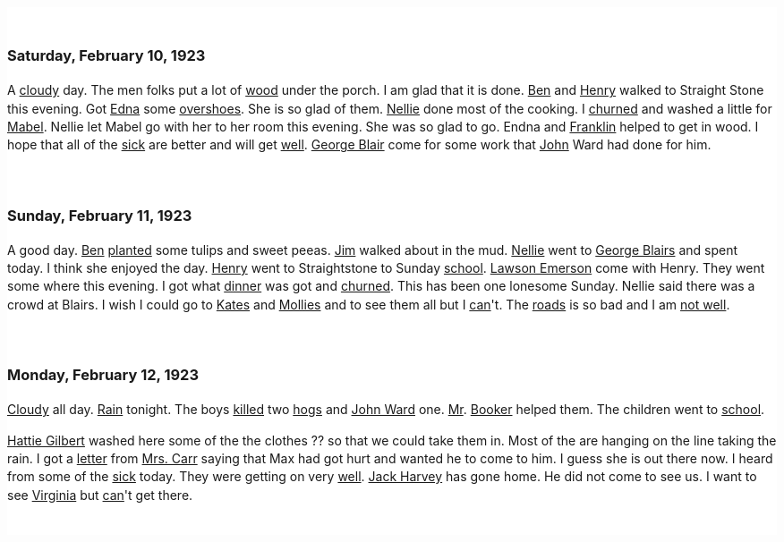 </div>
<br />
<div id="page-2309">
<h3><a name="page-2309">Saturday, February 10, 1923</a></h3>
<div class="page-content">
<p> A <a href='../subjects/1' title='cloud'>cloudy</a> day. The men folks put a lot of <a href='../subjects/36' title='wood'>wood</a> under the <span class='line-break'> </span> porch. I am glad that it is done. <a href='../subjects/4' title='Benjamin Franklin Brumfield, Sr.'>Ben</a> and <a href='../subjects/8427' title='Henry'>Henry</a> walked to <span class='line-break'> </span> Straight Stone this evening. Got <a href='../subjects/111' title='Edna Brumfield'>Edna</a> some <a href='../subjects/8040' title='overshoes'>overshoes</a>. She is<span class='line-break'> </span> so glad of them. <a href='../subjects/8431' title='Nellie'>Nellie</a> done most of the cooking. I <a href='../subjects/16' title='churning'>churned</a><span class='line-break'> </span> and washed a little for <a href='../subjects/7708' title='Mabel Brumfield'>Mabel</a>. Nellie let Mabel go with her to her room this evening. She was so glad to go. Endna and <a href='../subjects/20' title='Benjamin Franklin Brumfield, Jr.'>Franklin</a> helped to get in wood. I hope that all of the <a href='../subjects/10' title='sickness'>sick</a> are better and will get <a href='../subjects/8224' title='well'>well</a>. <a href='../subjects/101' title='George Blair'>George Blair</a> come for some work that <a href='../subjects/209' title='John Brumfield'>John</a> Ward had done for him.  </p>
</div>
</div>
<br />
<div id="page-2308">
<h3><a name="page-2308">Sunday, February 11, 1923</a></h3>
<div class="page-content">
<p>A good day. <a href='../subjects/4' title='Benjamin Franklin Brumfield, Sr.'>Ben</a> <a href='../subjects/343' title='planting'>planted</a> some tulips and sweet peeas. <a href='../subjects/141' title='Jim Brumfield'>Jim</a> walked about in the mud. <span class='line-break'> </span> <a href='../subjects/8431' title='Nellie'>Nellie</a> went to <a href='../subjects/101' title='George Blair'>George Blairs</a> and spent today. I think she enjoyed the day. <a href='../subjects/8427' title='Henry'>Henry</a> went to Straightstone to Sunday <a href='../subjects/254' title='school'>school</a>. <a href='../subjects/7961' title='Lawson Emerson'>Lawson Emerson</a> come with Henry. They went some where this evening.<span class='line-break'> </span> I got what <a href='../subjects/28' title='dinner'>dinner</a> was got and <a href='../subjects/16' title='churning'>churned</a>. This has been one <span class='line-break'> </span> lonesome Sunday. <span class='line-break'> </span> Nellie said there was a crowd at Blairs. I wish I could go to <a href='../subjects/53' title='Kate Harvey'>Kates</a> and <a href='../subjects/138' title='Mollie Reynolds'>Mollies</a> and to see them all but I <a href='../subjects/7371' title='canning'>can</a>'t. The <a href='../subjects/233' title='roads'>roads</a> is so bad and I am <a href='../subjects/10' title='sickness'>not well</a>.</p>
</div>
</div>
<br />
<div id="page-2311">
<h3><a name="page-2311">Monday, February 12, 1923</a></h3>
<div class="page-content">
<p><a href='../subjects/187' title='cloudy'>Cloudy</a> all day. <a href='../subjects/49' title='rain'>Rain</a> tonight. The boys <a href='../subjects/265' title='hog killing'>killed</a> two <a href='../subjects/134' title='hogs'>hogs</a> and <span class='line-break'> </span> <a href='../subjects/8432' title='John Ward'>John Ward</a> one. <a href='../subjects/136' title='John Smith'>Mr</a>. <a href='../subjects/8169' title='Norman Booker'>Booker</a> helped them. The children went to <a href='../subjects/254' title='school'>school</a>. <span class='line-break'> </span></p>
<p> <a href='../subjects/73' title='Hattie Gilbert'>Hattie Gilbert</a> washed here some of the the clothes ?? so that we could take them in. Most of the are hanging on the line taking the rain. <span class='line-break'> </span> I got a <a href='../subjects/88' title='letter'>letter</a> from <a href='../subjects/936' title='Fannie Carr'>Mrs. Carr</a> saying that Max had got hurt and wanted he to come to him. I guess she is out there now. I heard from some of the <a href='../subjects/10' title='sickness'>sick</a> today. They were getting on very <a href='../subjects/8224' title='well'>well</a>. <a href='../subjects/51' title='Jack Harvey'>Jack Harvey</a> has gone home. He did not come to see us. I want to see <a href='../subjects/7297' title='Virginia Owen?'>Virginia</a> but <a href='../subjects/7371' title='canning'>can</a>'t get there. </p>
</div>
</div>
<br />
<div id="page-2310">